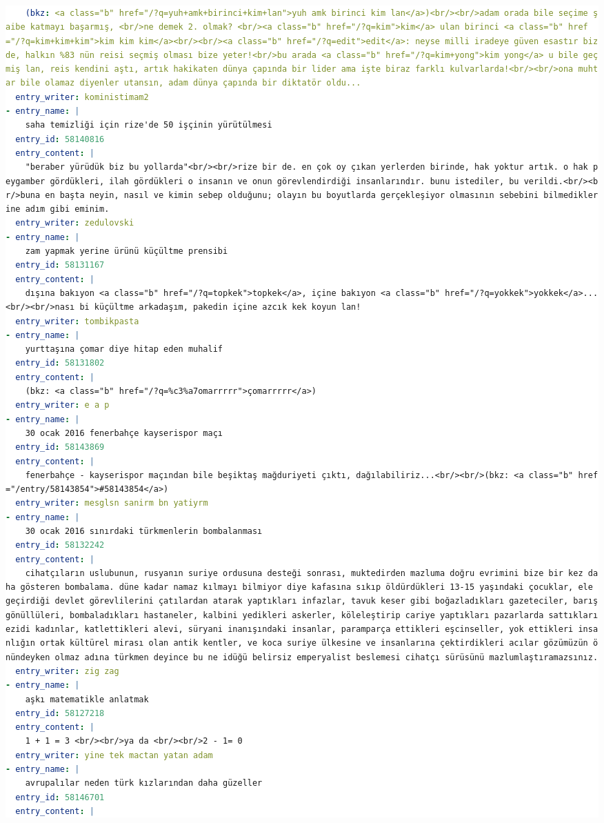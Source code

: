```yaml
    (bkz: <a class="b" href="/?q=yuh+amk+birinci+kim+lan">yuh amk birinci kim lan</a>)<br/><br/>adam orada bile seçime şaibe katmayı başarmış, <br/>ne demek 2. olmak? <br/><a class="b" href="/?q=kim">kim</a> ulan birinci <a class="b" href="/?q=kim+kim+kim">kim kim kim</a><br/><br/><a class="b" href="/?q=edit">edit</a>: neyse milli iradeye güven esastır bizde, halkın %83 nün reisi seçmiş olması bize yeter!<br/>bu arada <a class="b" href="/?q=kim+yong">kim yong</a> u bile geçmiş lan, reis kendini aştı, artık hakikaten dünya çapında bir lider ama işte biraz farklı kulvarlarda!<br/><br/>ona muhtar bile olamaz diyenler utansın, adam dünya çapında bir diktatör oldu...
  entry_writer: koministimam2
- entry_name: |
    saha temizliği için rize'de 50 işçinin yürütülmesi
  entry_id: 58140816
  entry_content: |
    "beraber yürüdük biz bu yollarda"<br/><br/>rize bir de. en çok oy çıkan yerlerden birinde, hak yoktur artık. o hak peygamber gördükleri, ilah gördükleri o insanın ve onun görevlendirdiği insanlarındır. bunu istediler, bu verildi.<br/><br/>buna en başta neyin, nasıl ve kimin sebep olduğunu; olayın bu boyutlarda gerçekleşiyor olmasının sebebini bilmediklerine adım gibi eminim.
  entry_writer: zedulovski
- entry_name: |
    zam yapmak yerine ürünü küçültme prensibi
  entry_id: 58131167
  entry_content: |
    dışına bakıyon <a class="b" href="/?q=topkek">topkek</a>, içine bakıyon <a class="b" href="/?q=yokkek">yokkek</a>... <br/><br/>nası bi küçültme arkadaşım, pakedin içine azcık kek koyun lan!
  entry_writer: tombikpasta
- entry_name: |
    yurttaşına çomar diye hitap eden muhalif
  entry_id: 58131802
  entry_content: |
    (bkz: <a class="b" href="/?q=%c3%a7omarrrrr">çomarrrrr</a>)
  entry_writer: e a p
- entry_name: |
    30 ocak 2016 fenerbahçe kayserispor maçı
  entry_id: 58143869
  entry_content: |
    fenerbahçe - kayserispor maçından bile beşiktaş mağduriyeti çıktı, dağılabiliriz...<br/><br/>(bkz: <a class="b" href="/entry/58143854">#58143854</a>)
  entry_writer: mesglsn sanirm bn yatiyrm
- entry_name: |
    30 ocak 2016 sınırdaki türkmenlerin bombalanması
  entry_id: 58132242
  entry_content: |
    cihatçıların uslubunun, rusyanın suriye ordusuna desteği sonrası, muktedirden mazluma doğru evrimini bize bir kez daha gösteren bombalama. düne kadar namaz kılmayı bilmiyor diye kafasına sıkıp öldürdükleri 13-15 yaşındaki çocuklar, ele geçirdiği devlet görevlilerini çatılardan atarak yaptıkları infazlar, tavuk keser gibi boğazladıkları gazeteciler, barış gönüllüleri, bombaladıkları hastaneler, kalbini yedikleri askerler, köleleştirip cariye yaptıkları pazarlarda sattıkları ezidi kadınlar, katlettikleri alevi, süryani inanışındaki insanlar, paramparça ettikleri eşcinseller, yok ettikleri insanlığın ortak kültürel mirası olan antik kentler, ve koca suriye ülkesine ve insanlarına çektirdikleri acılar gözümüzün önündeyken olmaz adına türkmen deyince bu ne idüğü belirsiz emperyalist beslemesi cihatçı sürüsünü mazlumlaştıramazsınız.
  entry_writer: zig zag
- entry_name: |
    aşkı matematikle anlatmak
  entry_id: 58127218
  entry_content: |
    1 + 1 = 3 <br/><br/>ya da <br/><br/>2 - 1= 0
  entry_writer: yine tek mactan yatan adam
- entry_name: |
    avrupalılar neden türk kızlarından daha güzeller
  entry_id: 58146701
  entry_content: |
```